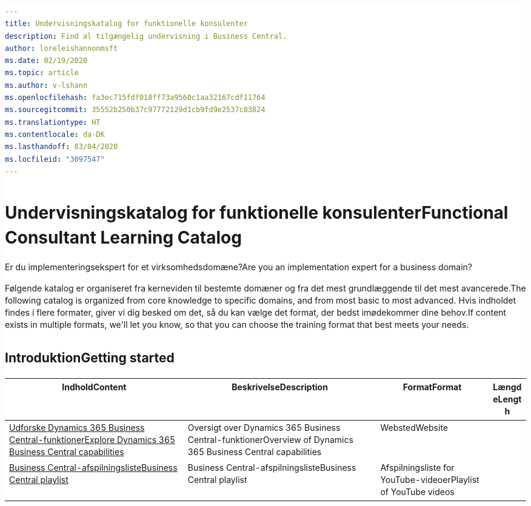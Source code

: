 ```yaml
---
title: Undervisningskatalog for funktionelle konsulenter
description: Find al tilgængelig undervisning i Business Central.
author: loreleishannonmsft
ms.date: 02/19/2020
ms.topic: article
ms.author: v-lshann
ms.openlocfilehash: fa3ec715fdf018ff73a9560c1aa32167cdf11764
ms.sourcegitcommit: 35552b250b37c97772129d1cb9fd9e2537c83824
ms.translationtype: HT
ms.contentlocale: da-DK
ms.lasthandoff: 03/04/2020
ms.locfileid: "3097547"
---
```

# <a name="functional-consultant-learning-catalog"></a><span data-ttu-id="e1e18-103">Undervisningskatalog for funktionelle konsulenter</span><span class="sxs-lookup"><span data-stu-id="e1e18-103">Functional Consultant Learning Catalog</span></span>

<span data-ttu-id="e1e18-104">Er du implementeringsekspert for et virksomhedsdomæne?</span><span class="sxs-lookup"><span data-stu-id="e1e18-104">Are you an implementation expert for a business domain?</span></span>

<span data-ttu-id="e1e18-105">Følgende katalog er organiseret fra kerneviden til bestemte domæner og fra det mest grundlæggende til det mest avancerede.</span><span class="sxs-lookup"><span data-stu-id="e1e18-105">The following catalog is organized from core knowledge to specific domains, and from most basic to most advanced.</span></span> <span data-ttu-id="e1e18-106">Hvis indholdet findes i flere formater, giver vi dig besked om det, så du kan vælge det format, der bedst imødekommer dine behov.</span><span class="sxs-lookup"><span data-stu-id="e1e18-106">If content exists in multiple formats, we'll let you know, so that you can choose the training format that best meets your needs.</span></span> 

## <span data-ttu-id="e1e18-107">Introduktion<a name="get-started"></a></span><span class="sxs-lookup"><span data-stu-id="e1e18-107">Getting started<a name="get-started"></a></span></span>

| <span data-ttu-id="e1e18-108">Indhold</span><span class="sxs-lookup"><span data-stu-id="e1e18-108">Content</span></span>                                                                                                                               | <span data-ttu-id="e1e18-109">Beskrivelse</span><span class="sxs-lookup"><span data-stu-id="e1e18-109">Description</span></span>                                                                                                                                                                                                                                                                                      | <span data-ttu-id="e1e18-110">Format</span><span class="sxs-lookup"><span data-stu-id="e1e18-110">Format</span></span>                                | <span data-ttu-id="e1e18-111">Længde</span><span class="sxs-lookup"><span data-stu-id="e1e18-111">Length</span></span>             |
|------------------------------------------------------------------------------------------------------------------------------------------------------------------------------|--------------------------------------------------------------------------------------------------------------------------------------------------------------------------------------------------------------------------------------------------------------------------------------------------|---------------------------------------|--------------------|
| [<span data-ttu-id="e1e18-112">Udforske Dynamics 365 Business Central-funktioner</span><span class="sxs-lookup"><span data-stu-id="e1e18-112">Explore Dynamics 365 Business Central capabilities</span></span>](https://dynamics.microsoft.com/business-central/capabilities/)                                                    | <span data-ttu-id="e1e18-113">Oversigt over Dynamics 365 Business Central-funktioner</span><span class="sxs-lookup"><span data-stu-id="e1e18-113">Overview of Dynamics 365 Business Central capabilities</span></span>                                                                                                                                                                                                                                           | <span data-ttu-id="e1e18-114">Websted</span><span class="sxs-lookup"><span data-stu-id="e1e18-114">Website</span></span>                               |                    |
| [<span data-ttu-id="e1e18-115">Business Central-afspilningsliste</span><span class="sxs-lookup"><span data-stu-id="e1e18-115">Business Central playlist</span></span>](https://www.youtube.com/playlist?list=PLcakwueIHoT-wVFPKUtmxlqcG1kJ0oqq4)                                                                        | <span data-ttu-id="e1e18-116">Business Central-afspilningsliste</span><span class="sxs-lookup"><span data-stu-id="e1e18-116">Business Central playlist</span></span>                                                                                                                                                                                                                                                                        | <span data-ttu-id="e1e18-117">Afspilningsliste for YouTube-videoer</span><span class="sxs-lookup"><span data-stu-id="e1e18-117">Playlist of YouTube videos</span></span>            |                    |